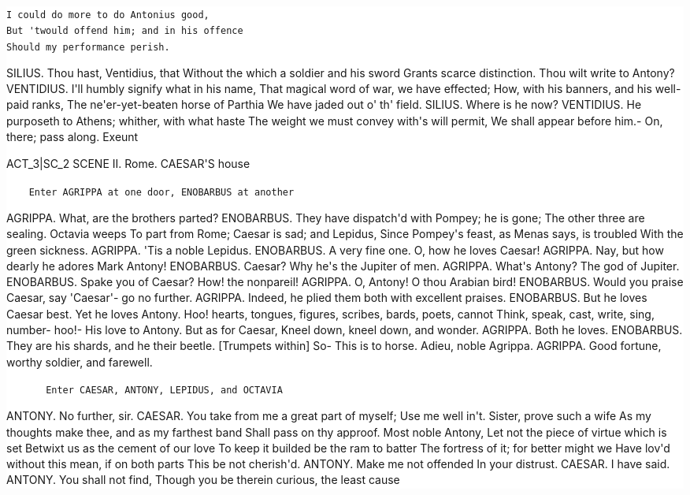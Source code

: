     I could do more to do Antonius good,
    But 'twould offend him; and in his offence
    Should my performance perish.
  SILIUS. Thou hast, Ventidius, that
    Without the which a soldier and his sword
    Grants scarce distinction. Thou wilt write to Antony?
  VENTIDIUS. I'll humbly signify what in his name,
    That magical word of war, we have effected;
    How, with his banners, and his well-paid ranks,
    The ne'er-yet-beaten horse of Parthia
    We have jaded out o' th' field.
  SILIUS. Where is he now?
  VENTIDIUS. He purposeth to Athens; whither, with what haste
    The weight we must convey with's will permit,
    We shall appear before him.- On, there; pass along.
                                                          Exeunt

ACT_3|SC_2
                            SCENE II. Rome. CAESAR'S house

        Enter AGRIPPA at one door, ENOBARBUS at another

  AGRIPPA. What, are the brothers parted?
  ENOBARBUS. They have dispatch'd with Pompey; he is gone;
    The other three are sealing. Octavia weeps
    To part from Rome; Caesar is sad; and Lepidus,
    Since Pompey's feast, as Menas says, is troubled
    With the green sickness.
  AGRIPPA. 'Tis a noble Lepidus.
  ENOBARBUS. A very fine one. O, how he loves Caesar!
  AGRIPPA. Nay, but how dearly he adores Mark Antony!
  ENOBARBUS. Caesar? Why he's the Jupiter of men.
  AGRIPPA. What's Antony? The god of Jupiter.
  ENOBARBUS. Spake you of Caesar? How! the nonpareil!
  AGRIPPA. O, Antony! O thou Arabian bird!
  ENOBARBUS. Would you praise Caesar, say 'Caesar'- go no further.
  AGRIPPA. Indeed, he plied them both with excellent praises.
  ENOBARBUS. But he loves Caesar best. Yet he loves Antony.
    Hoo! hearts, tongues, figures, scribes, bards, poets, cannot
    Think, speak, cast, write, sing, number- hoo!-
    His love to Antony. But as for Caesar,
    Kneel down, kneel down, and wonder.
  AGRIPPA. Both he loves.
  ENOBARBUS. They are his shards, and he their beetle. [Trumpets
      within] So-
    This is to horse. Adieu, noble Agrippa.
  AGRIPPA. Good fortune, worthy soldier, and farewell.

           Enter CAESAR, ANTONY, LEPIDUS, and OCTAVIA

  ANTONY. No further, sir.
  CAESAR. You take from me a great part of myself;
    Use me well in't. Sister, prove such a wife
    As my thoughts make thee, and as my farthest band
    Shall pass on thy approof. Most noble Antony,
    Let not the piece of virtue which is set
    Betwixt us as the cement of our love
    To keep it builded be the ram to batter
    The fortress of it; for better might we
    Have lov'd without this mean, if on both parts
    This be not cherish'd.
  ANTONY. Make me not offended
    In your distrust.
  CAESAR. I have said.
  ANTONY. You shall not find,
    Though you be therein curious, the least cause